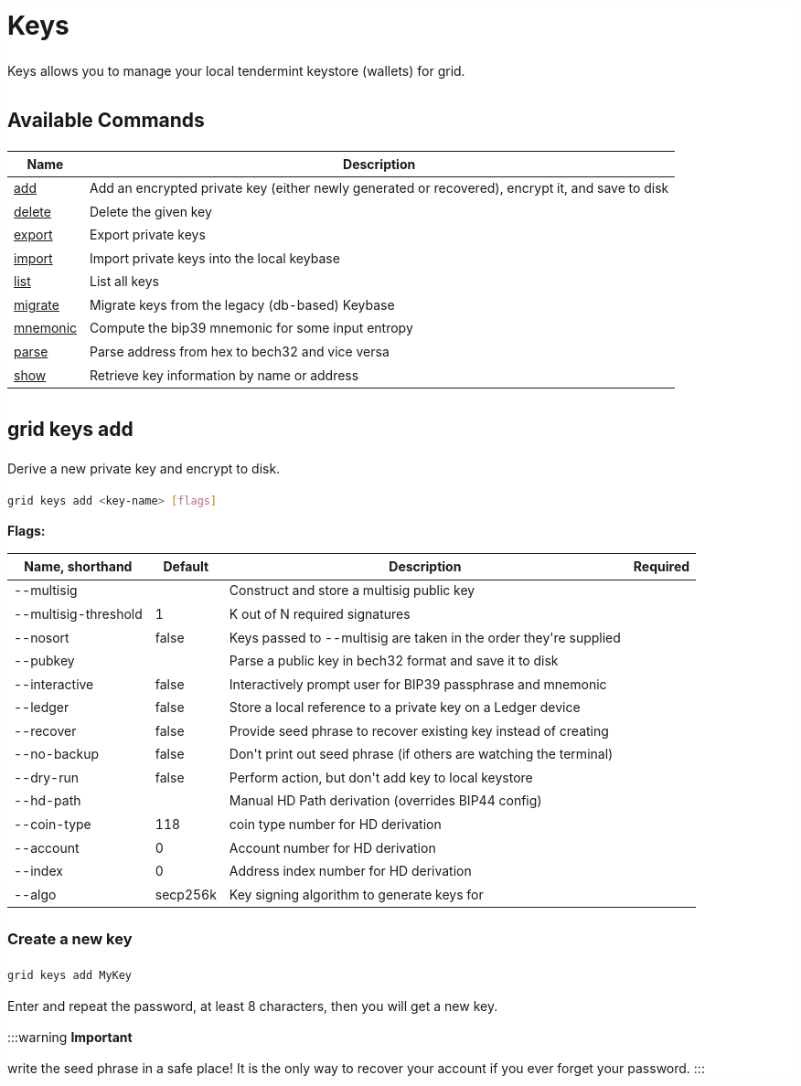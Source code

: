 # Keys

Keys allows you to manage your local tendermint keystore (wallets) for grid.

## Available Commands

| Name                            | Description                                                                                      |
| ------------------------------- | ------------------------------------------------------------------------------------------------ |
| [add](#grid-keys-add)           | Add an encrypted private key (either newly generated or recovered), encrypt it, and save to disk |
| [delete](#grid-keys-delete)     | Delete the given key                                                                             |
| [export](#grid-keys-export)     | Export private keys                                                                              |
| [import](#grid-keys-import)     | Import private keys into the local keybase                                                       |
| [list](#grid-keys-list)         | List all keys                                                                                    |
| [migrate](#grid-keys-migrate)   | Migrate keys from the legacy (db-based) Keybase                                                  |
| [mnemonic](#grid-keys-mnemonic) | Compute the bip39 mnemonic for some input entropy                                                |
| [parse](#grid-keys-parse)       | Parse address from hex to bech32 and vice versa                                                  |
| [show](#grid-keys-show)         | Retrieve key information by name or address                                                      |

## grid keys add

Derive a new private key and encrypt to disk.

```bash
grid keys add <key-name> [flags]
```

**Flags:**

| Name, shorthand      | Default  | Description                                                       | Required |
| -------------------- | -------- | ----------------------------------------------------------------- | -------- |
| --multisig           |          | Construct and store a multisig public key                         |          |
| --multisig-threshold | 1        | K out of N required signatures                                    |          |
| --nosort             | false    | Keys passed to --multisig are taken in the order they're supplied |          |
| --pubkey             |          | Parse a public key in bech32 format and save it to disk           |          |
| --interactive        | false    | Interactively prompt user for BIP39 passphrase and mnemonic       |          |
| --ledger             | false    | Store a local reference to a private key on a Ledger device       |          |
| --recover            | false    | Provide seed phrase to recover existing key instead of creating   |          |
| --no-backup          | false    | Don't print out seed phrase (if others are watching the terminal) |          |
| --dry-run            | false    | Perform action, but don't add key to local keystore               |          |
| --hd-path            |          | Manual HD Path derivation (overrides BIP44 config)                |          |
| --coin-type          | 118      | coin type number for HD derivation                                |          |
| --account            | 0        | Account number for HD derivation                                  |          |
| --index              | 0        | Address index number for HD derivation                            |          |
| --algo               | secp256k | Key signing algorithm to generate keys for                        |          |

### Create a new key

```bash
grid keys add MyKey
```

Enter and repeat the password, at least 8 characters, then you will get a new key.

:::warning
**Important**

write the seed phrase in a safe place! It is the only way to recover your account if you ever forget your password.
:::
